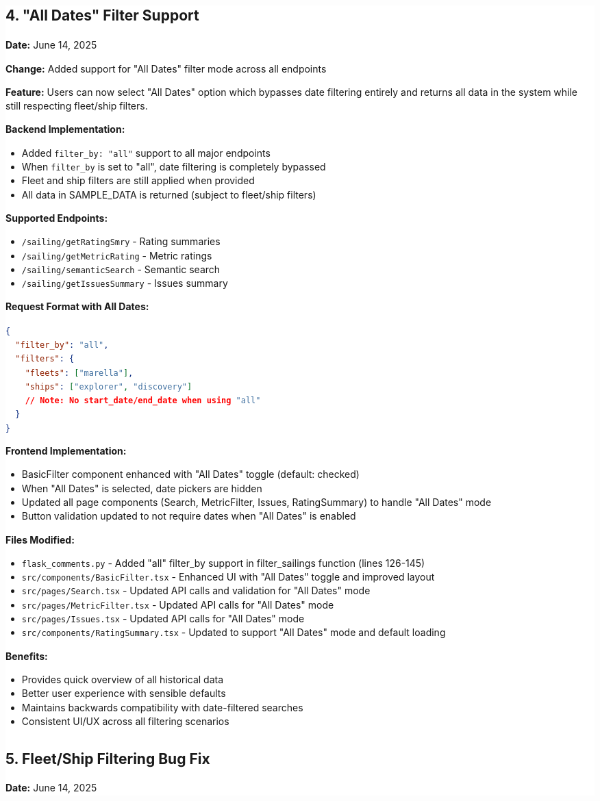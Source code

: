 ## 4. "All Dates" Filter Support
**Date:** June 14, 2025

**Change:** Added support for "All Dates" filter mode across all endpoints

**Feature:** Users can now select "All Dates" option which bypasses date filtering entirely and returns all data in the system while still respecting fleet/ship filters.

**Backend Implementation:**
- Added `filter_by: "all"` support to all major endpoints
- When `filter_by` is set to "all", date filtering is completely bypassed
- Fleet and ship filters are still applied when provided
- All data in SAMPLE_DATA is returned (subject to fleet/ship filters)

**Supported Endpoints:**
- `/sailing/getRatingSmry` - Rating summaries
- `/sailing/getMetricRating` - Metric ratings  
- `/sailing/semanticSearch` - Semantic search
- `/sailing/getIssuesSummary` - Issues summary

**Request Format with All Dates:**
```json
{
  "filter_by": "all",
  "filters": {
    "fleets": ["marella"],
    "ships": ["explorer", "discovery"]
    // Note: No start_date/end_date when using "all"
  }
}
```

**Frontend Implementation:**
- BasicFilter component enhanced with "All Dates" toggle (default: checked)
- When "All Dates" is selected, date pickers are hidden
- Updated all page components (Search, MetricFilter, Issues, RatingSummary) to handle "All Dates" mode
- Button validation updated to not require dates when "All Dates" is enabled

**Files Modified:**
- `flask_comments.py` - Added "all" filter_by support in filter_sailings function (lines 126-145)
- `src/components/BasicFilter.tsx` - Enhanced UI with "All Dates" toggle and improved layout
- `src/pages/Search.tsx` - Updated API calls and validation for "All Dates" mode
- `src/pages/MetricFilter.tsx` - Updated API calls for "All Dates" mode  
- `src/pages/Issues.tsx` - Updated API calls for "All Dates" mode
- `src/components/RatingSummary.tsx` - Updated to support "All Dates" mode and default loading

**Benefits:**
- Provides quick overview of all historical data
- Better user experience with sensible defaults
- Maintains backwards compatibility with date-filtered searches
- Consistent UI/UX across all filtering scenarios

## 5. Fleet/Ship Filtering Bug Fix
**Date:** June 14, 2025
